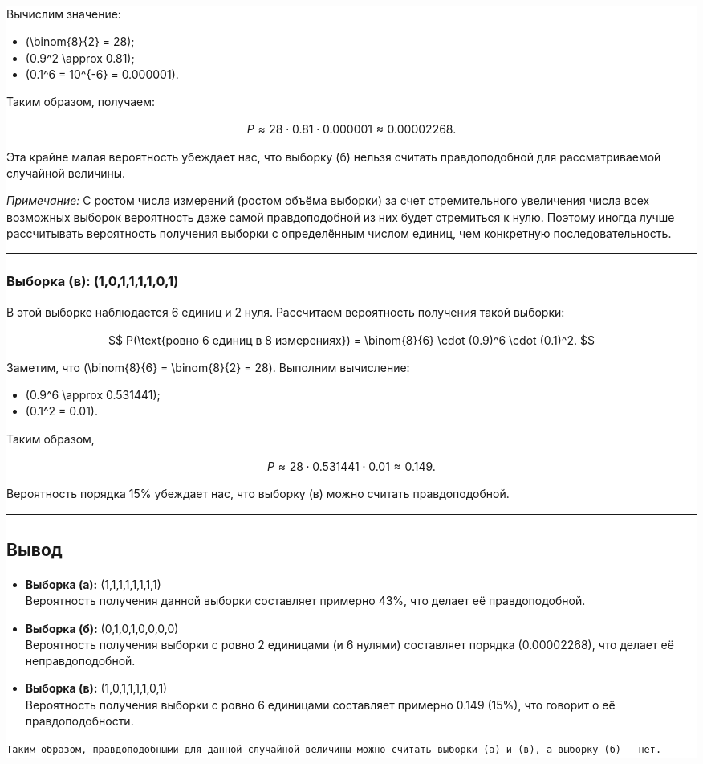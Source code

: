Вычислим значение:  
- \(\binom{8}{2} = 28\);
- \(0.9^2 \approx 0.81\);
- \(0.1^6 = 10^{-6} = 0.000001\).

Таким образом, получаем:

$$
P \approx 28 \cdot 0.81 \cdot 0.000001 \approx 0.00002268.
$$

Эта крайне малая вероятность убеждает нас, что выборку (б) нельзя считать правдоподобной для рассматриваемой случайной величины.

*Примечание:* С ростом числа измерений (ростом объёма выборки) за счет стремительного увеличения числа всех возможных выборок вероятность даже самой правдоподобной из них будет стремиться к нулю. Поэтому иногда лучше рассчитывать вероятность получения выборки с определённым числом единиц, чем конкретную последовательность.

---

### Выборка (в): \(1,0,1,1,1,1,0,1\)

В этой выборке наблюдается 6 единиц и 2 нуля. Рассчитаем вероятность получения такой выборки:

$$
P(\text{ровно 6 единиц в 8 измерениях}) = \binom{8}{6} \cdot (0.9)^6 \cdot (0.1)^2.
$$

Заметим, что \(\binom{8}{6} = \binom{8}{2} = 28\). Выполним вычисление:
- \(0.9^6 \approx 0.531441\);
- \(0.1^2 = 0.01\).

Таким образом,

$$
P \approx 28 \cdot 0.531441 \cdot 0.01 \approx 0.149.
$$

Вероятность порядка 15% убеждает нас, что выборку (в) можно считать правдоподобной.

---

## Вывод

- **Выборка (а):** \(1,1,1,1,1,1,1,1\)  
  Вероятность получения данной выборки составляет примерно 43%, что делает её правдоподобной.

- **Выборка (б):** \(0,1,0,1,0,0,0,0\)  
  Вероятность получения выборки с ровно 2 единицами (и 6 нулями) составляет порядка \(0.00002268\), что делает её неправдоподобной.

- **Выборка (в):** \(1,0,1,1,1,1,0,1\)  
  Вероятность получения выборки с ровно 6 единицами составляет примерно 0.149 (15%), что говорит о её правдоподобности.


```
Таким образом, правдоподобными для данной случайной величины можно считать выборки (а) и (в), а выборку (б) — нет.
```



